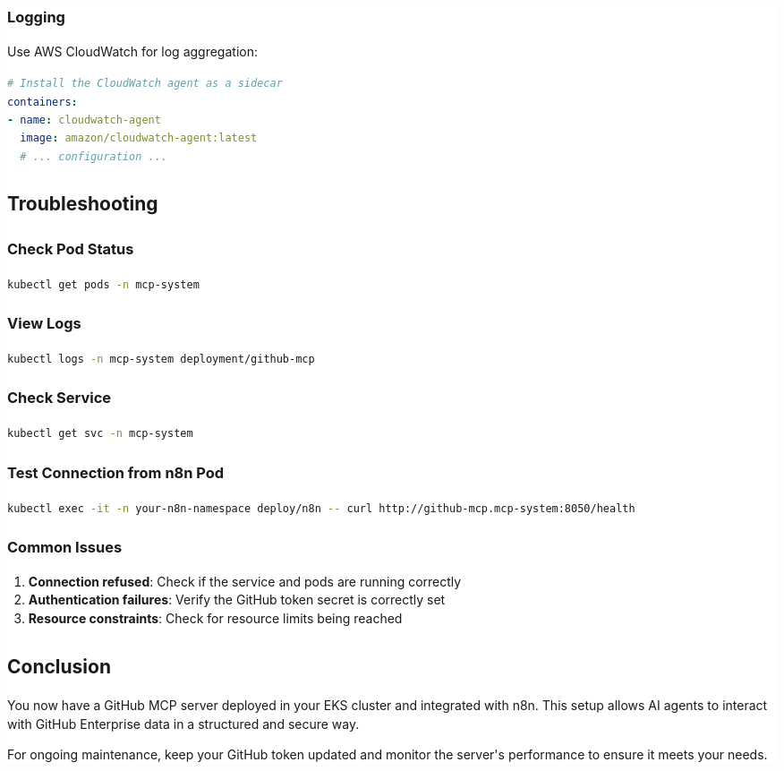 ### Logging

Use AWS CloudWatch for log aggregation:

```yaml
# Install the CloudWatch agent as a sidecar
containers:
- name: cloudwatch-agent
  image: amazon/cloudwatch-agent:latest
  # ... configuration ...
```

## Troubleshooting

### Check Pod Status

```bash
kubectl get pods -n mcp-system
```

### View Logs

```bash
kubectl logs -n mcp-system deployment/github-mcp
```

### Check Service

```bash
kubectl get svc -n mcp-system
```

### Test Connection from n8n Pod

```bash
kubectl exec -it -n your-n8n-namespace deploy/n8n -- curl http://github-mcp.mcp-system:8050/health
```

### Common Issues

1. **Connection refused**: Check if the service and pods are running correctly
2. **Authentication failures**: Verify the GitHub token secret is correctly set
3. **Resource constraints**: Check for resource limits being reached

## Conclusion

You now have a GitHub MCP server deployed in your EKS cluster and integrated with n8n. This setup allows AI agents to interact with GitHub Enterprise data in a structured and secure way.

For ongoing maintenance, keep your GitHub token updated and monitor the server's performance to ensure it meets your needs.
